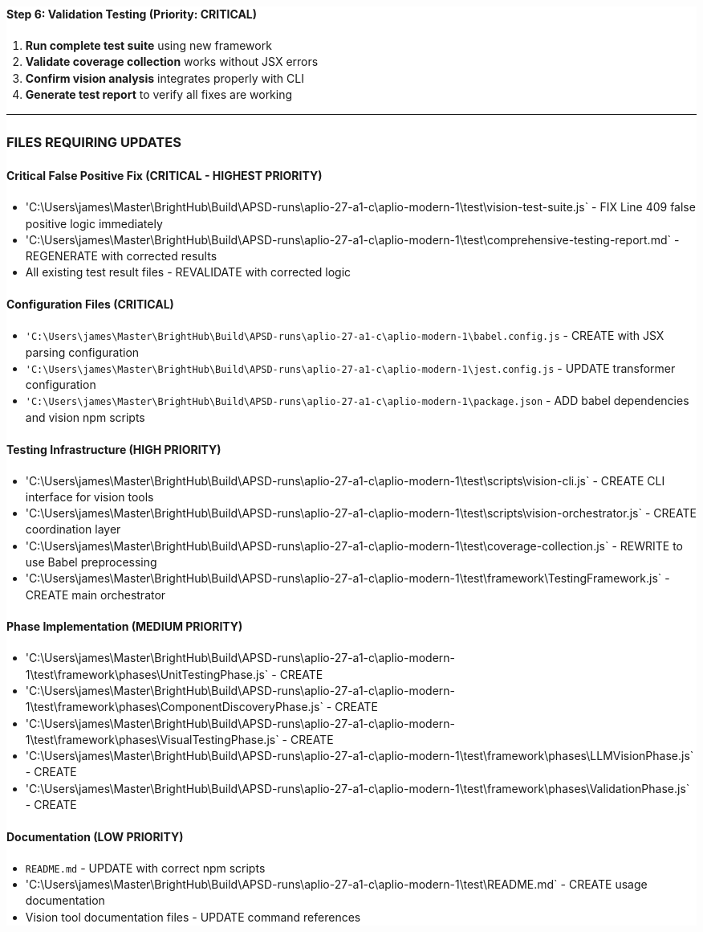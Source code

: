#### Step 6: Validation Testing (Priority: CRITICAL)
1. **Run complete test suite** using new framework
2. **Validate coverage collection** works without JSX errors
3. **Confirm vision analysis** integrates properly with CLI
4. **Generate test report** to verify all fixes are working

---

### FILES REQUIRING UPDATES

#### Critical False Positive Fix (CRITICAL - HIGHEST PRIORITY)
- 'C:\Users\james\Master\BrightHub\Build\APSD-runs\aplio-27-a1-c\aplio-modern-1\test\vision-test-suite.js` - FIX Line 409 false positive logic immediately
- 'C:\Users\james\Master\BrightHub\Build\APSD-runs\aplio-27-a1-c\aplio-modern-1\test\comprehensive-testing-report.md` - REGENERATE with corrected results
- All existing test result files - REVALIDATE with corrected logic

#### Configuration Files (CRITICAL)
- `'C:\Users\james\Master\BrightHub\Build\APSD-runs\aplio-27-a1-c\aplio-modern-1\babel.config.js` - CREATE with JSX parsing configuration
- `'C:\Users\james\Master\BrightHub\Build\APSD-runs\aplio-27-a1-c\aplio-modern-1\jest.config.js` - UPDATE transformer configuration  
- `'C:\Users\james\Master\BrightHub\Build\APSD-runs\aplio-27-a1-c\aplio-modern-1\package.json` - ADD babel dependencies and vision npm scripts

#### Testing Infrastructure (HIGH PRIORITY)
- 'C:\Users\james\Master\BrightHub\Build\APSD-runs\aplio-27-a1-c\aplio-modern-1\test\scripts\vision-cli.js` - CREATE CLI interface for vision tools
- 'C:\Users\james\Master\BrightHub\Build\APSD-runs\aplio-27-a1-c\aplio-modern-1\test\scripts\vision-orchestrator.js` - CREATE coordination layer
- 'C:\Users\james\Master\BrightHub\Build\APSD-runs\aplio-27-a1-c\aplio-modern-1\test\coverage-collection.js` - REWRITE to use Babel preprocessing
- 'C:\Users\james\Master\BrightHub\Build\APSD-runs\aplio-27-a1-c\aplio-modern-1\test\framework\TestingFramework.js` - CREATE main orchestrator

#### Phase Implementation (MEDIUM PRIORITY)  
- 'C:\Users\james\Master\BrightHub\Build\APSD-runs\aplio-27-a1-c\aplio-modern-1\test\framework\phases\UnitTestingPhase.js` - CREATE
- 'C:\Users\james\Master\BrightHub\Build\APSD-runs\aplio-27-a1-c\aplio-modern-1\test\framework\phases\ComponentDiscoveryPhase.js` - CREATE
- 'C:\Users\james\Master\BrightHub\Build\APSD-runs\aplio-27-a1-c\aplio-modern-1\test\framework\phases\VisualTestingPhase.js` - CREATE
- 'C:\Users\james\Master\BrightHub\Build\APSD-runs\aplio-27-a1-c\aplio-modern-1\test\framework\phases\LLMVisionPhase.js` - CREATE  
- 'C:\Users\james\Master\BrightHub\Build\APSD-runs\aplio-27-a1-c\aplio-modern-1\test\framework\phases\ValidationPhase.js` - CREATE

#### Documentation (LOW PRIORITY)
- `README.md` - UPDATE with correct npm scripts
- 'C:\Users\james\Master\BrightHub\Build\APSD-runs\aplio-27-a1-c\aplio-modern-1\test\README.md` - CREATE usage documentation
- Vision tool documentation files - UPDATE command references
